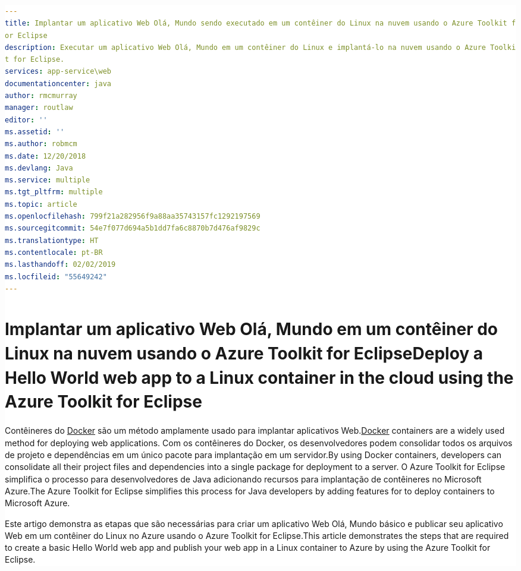 ```yaml
---
title: Implantar um aplicativo Web Olá, Mundo sendo executado em um contêiner do Linux na nuvem usando o Azure Toolkit for Eclipse
description: Executar um aplicativo Web Olá, Mundo em um contêiner do Linux e implantá-lo na nuvem usando o Azure Toolkit for Eclipse.
services: app-service\web
documentationcenter: java
author: rmcmurray
manager: routlaw
editor: ''
ms.assetid: ''
ms.author: robmcm
ms.date: 12/20/2018
ms.devlang: Java
ms.service: multiple
ms.tgt_pltfrm: multiple
ms.topic: article
ms.openlocfilehash: 799f21a282956f9a88aa35743157fc1292197569
ms.sourcegitcommit: 54e7f077d694a5b1dd7fa6c8870b7d476af9829c
ms.translationtype: HT
ms.contentlocale: pt-BR
ms.lasthandoff: 02/02/2019
ms.locfileid: "55649242"
---
```

# <a name="deploy-a-hello-world-web-app-to-a-linux-container-in-the-cloud-using-the-azure-toolkit-for-eclipse"></a><span data-ttu-id="300cb-103">Implantar um aplicativo Web Olá, Mundo em um contêiner do Linux na nuvem usando o Azure Toolkit for Eclipse</span><span class="sxs-lookup"><span data-stu-id="300cb-103">Deploy a Hello World web app to a Linux container in the cloud using the Azure Toolkit for Eclipse</span></span>

<span data-ttu-id="300cb-104">Contêineres do [Docker] são um método amplamente usado para implantar aplicativos Web.</span><span class="sxs-lookup"><span data-stu-id="300cb-104">[Docker] containers are a widely used method for deploying web applications.</span></span> <span data-ttu-id="300cb-105">Com os contêineres do Docker, os desenvolvedores podem consolidar todos os arquivos de projeto e dependências em um único pacote para implantação em um servidor.</span><span class="sxs-lookup"><span data-stu-id="300cb-105">By using Docker containers, developers can consolidate all their project files and dependencies into a single package for deployment to a server.</span></span> <span data-ttu-id="300cb-106">O Azure Toolkit for Eclipse simplifica o processo para desenvolvedores de Java adicionando recursos para implantação de contêineres no Microsoft Azure.</span><span class="sxs-lookup"><span data-stu-id="300cb-106">The Azure Toolkit for Eclipse simplifies this process for Java developers by adding features for to deploy containers to Microsoft Azure.</span></span>

<span data-ttu-id="300cb-107">Este artigo demonstra as etapas que são necessárias para criar um aplicativo Web Olá, Mundo básico e publicar seu aplicativo Web em um contêiner do Linux no Azure usando o Azure Toolkit for Eclipse.</span><span class="sxs-lookup"><span data-stu-id="300cb-107">This article demonstrates the steps that are required to create a basic Hello World web app and publish your web app in a Linux container to Azure by using the Azure Toolkit for Eclipse.</span></span>


[Portal do Azure]: https://portal.azure.com/
[Azure portal]: https://portal.azure.com/
[Criar um registro de contêiner privado do Docker usando o portal do Azure]: /azure/container-registry/container-registry-get-started-portal
[Create a private Docker container registry using the Azure portal]: /azure/container-registry/container-registry-get-started-portal
[Azure for Java Developers]: https://docs.microsoft.com/java/azure/
[Java Tools for Visual Studio Team Services]: https://java.visualstudio.com/
[Create Docker Registry using Azure CLI]: /azure/container-registry/container-registry-get-started-azure-cli
[Docker]: https://www.docker.com/
[Configuring artifacts]: https://www.jetbrains.com/help/idea/2016.1/configuring-artifacts.html
[add-docker-support]: media/azure-toolkit-for-eclipse-hello-world-web-app-linux/add-docker-support.png
[browsing-to-web-app]:  media/azure-toolkit-for-eclipse-hello-world-web-app-linux/browsing-to-web-app.png
[create-container-registry-01]: media/azure-toolkit-for-eclipse-hello-world-web-app-linux/create-container-registry-01.png
[create-container-registry-02]: media/azure-toolkit-for-eclipse-hello-world-web-app-linux/create-container-registry-02.png
[docker-settings-menu]: media/azure-toolkit-for-eclipse-hello-world-web-app-linux/docker-settings-menu.png
[file-new-project]: media/azure-toolkit-for-eclipse-hello-world-web-app-linux/file-new-project.png
[project-name]: media/azure-toolkit-for-eclipse-hello-world-web-app-linux/project-name.png
[run-on-web-app-for-containers]: media/azure-toolkit-for-eclipse-hello-world-web-app-linux/run-on-web-app-for-containers.png
[run-on-web-app-linux]: media/azure-toolkit-for-eclipse-hello-world-web-app-linux/run-on-web-app-linux.png